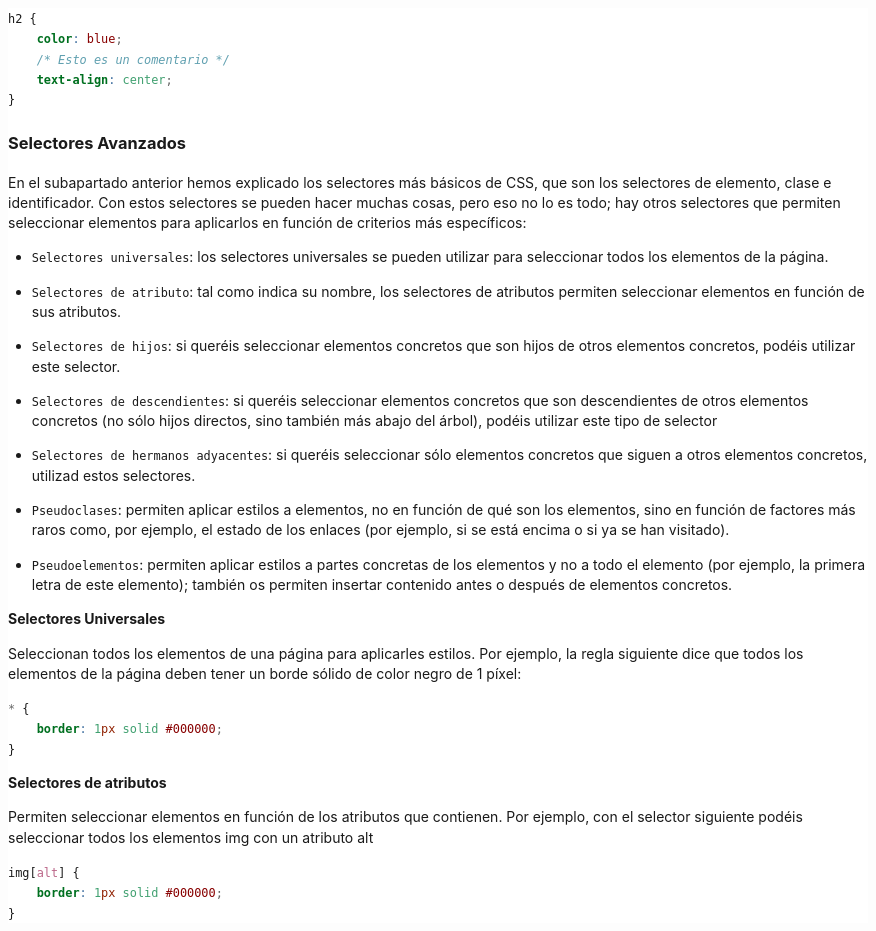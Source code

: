 ```css
h2 {
    color: blue;
    /* Esto es un comentario */
    text-align: center;
}
```

### Selectores Avanzados

En el subapartado anterior hemos explicado los selectores más básicos de CSS, que son los selectores de elemento, clase e identificador. Con estos selectores se pueden hacer muchas cosas, pero eso no lo es todo; hay otros selectores que permiten seleccionar elementos para aplicarlos en función de criterios más específicos:

* `Selectores universales`: los selectores universales se pueden utilizar para seleccionar todos los elementos de la página.

* `Selectores de atributo`: tal como indica su nombre, los selectores de atributos permiten seleccionar elementos en función de sus atributos.

* `Selectores de hijos`: si queréis seleccionar elementos concretos que son hijos de otros elementos concretos, podéis utilizar este selector.

* `Selectores de descendientes`: si queréis seleccionar elementos concretos que son descendientes de otros elementos concretos (no sólo hijos directos, sino también más abajo del árbol), podéis utilizar este tipo de selector

* `Selectores de hermanos adyacentes`: si queréis seleccionar sólo elementos concretos que siguen a otros elementos concretos, utilizad estos selectores.

* `Pseudoclases`: permiten aplicar estilos a elementos, no en función de qué son los elementos, sino en función de factores más raros como, por ejemplo, el estado de los enlaces (por ejemplo, si se está encima o si ya se han visitado).

* `Pseudoelementos`: permiten aplicar estilos a partes concretas de los elementos y no a todo el elemento (por ejemplo, la primera letra de este elemento); también os permiten insertar contenido antes o después de elementos concretos.

**Selectores Universales**

Seleccionan todos los elementos de una página para aplicarles estilos. Por ejemplo, la regla siguiente dice que todos los elementos de la página deben tener un borde sólido de color negro de 1 píxel:

```css
* {
    border: 1px solid #000000;
}
```

**Selectores de atributos**

 Permiten seleccionar elementos en función de los atributos que contienen. Por ejemplo, con el selector siguiente podéis seleccionar todos los elementos img con un atributo alt

```css
img[alt] {
    border: 1px solid #000000;
}
```
